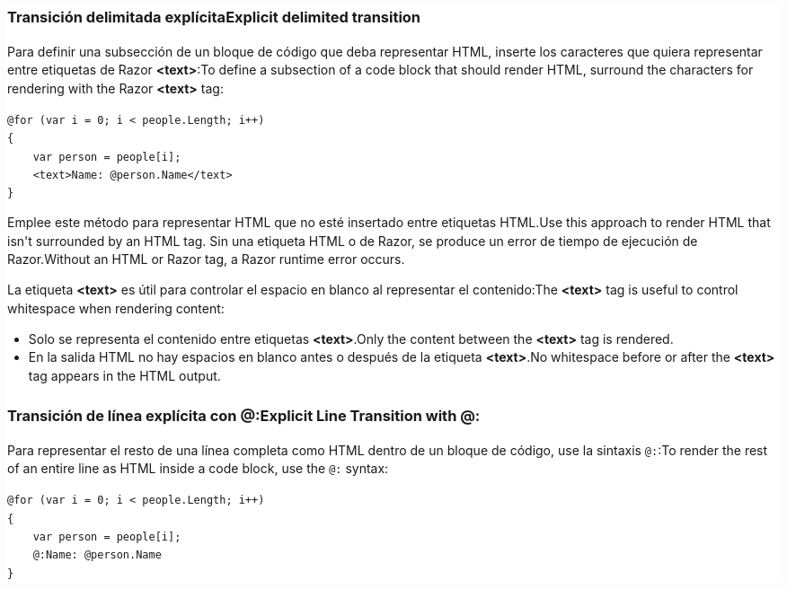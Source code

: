 ### <a name="explicit-delimited-transition"></a><span data-ttu-id="1710e-165">Transición delimitada explícita</span><span class="sxs-lookup"><span data-stu-id="1710e-165">Explicit delimited transition</span></span>

<span data-ttu-id="1710e-166">Para definir una subsección de un bloque de código que deba representar HTML, inserte los caracteres que quiera representar entre etiquetas de Razor **\<text>**:</span><span class="sxs-lookup"><span data-stu-id="1710e-166">To define a subsection of a code block that should render HTML, surround the characters for rendering with the Razor **\<text>** tag:</span></span>

```cshtml
@for (var i = 0; i < people.Length; i++)
{
    var person = people[i];
    <text>Name: @person.Name</text>
}
```

<span data-ttu-id="1710e-167">Emplee este método para representar HTML que no esté insertado entre etiquetas HTML.</span><span class="sxs-lookup"><span data-stu-id="1710e-167">Use this approach to render HTML that isn't surrounded by an HTML tag.</span></span> <span data-ttu-id="1710e-168">Sin una etiqueta HTML o de Razor, se produce un error de tiempo de ejecución de Razor.</span><span class="sxs-lookup"><span data-stu-id="1710e-168">Without an HTML or Razor tag, a Razor runtime error occurs.</span></span>

<span data-ttu-id="1710e-169">La etiqueta **\<text>** es útil para controlar el espacio en blanco al representar el contenido:</span><span class="sxs-lookup"><span data-stu-id="1710e-169">The **\<text>** tag is useful to control whitespace when rendering content:</span></span>

* <span data-ttu-id="1710e-170">Solo se representa el contenido entre etiquetas **\<text>**.</span><span class="sxs-lookup"><span data-stu-id="1710e-170">Only the content between the **\<text>** tag is rendered.</span></span> 
* <span data-ttu-id="1710e-171">En la salida HTML no hay espacios en blanco antes o después de la etiqueta **\<text>**.</span><span class="sxs-lookup"><span data-stu-id="1710e-171">No whitespace before or after the **\<text>** tag appears in the HTML output.</span></span>

### <a name="explicit-line-transition-with-"></a><span data-ttu-id="1710e-172">Transición de línea explícita con @:</span><span class="sxs-lookup"><span data-stu-id="1710e-172">Explicit Line Transition with @:</span></span>

<span data-ttu-id="1710e-173">Para representar el resto de una línea completa como HTML dentro de un bloque de código, use la sintaxis `@:`:</span><span class="sxs-lookup"><span data-stu-id="1710e-173">To render the rest of an entire line as HTML inside a code block, use the `@:` syntax:</span></span>

```cshtml
@for (var i = 0; i < people.Length; i++)
{
    var person = people[i];
    @:Name: @person.Name
}
```
